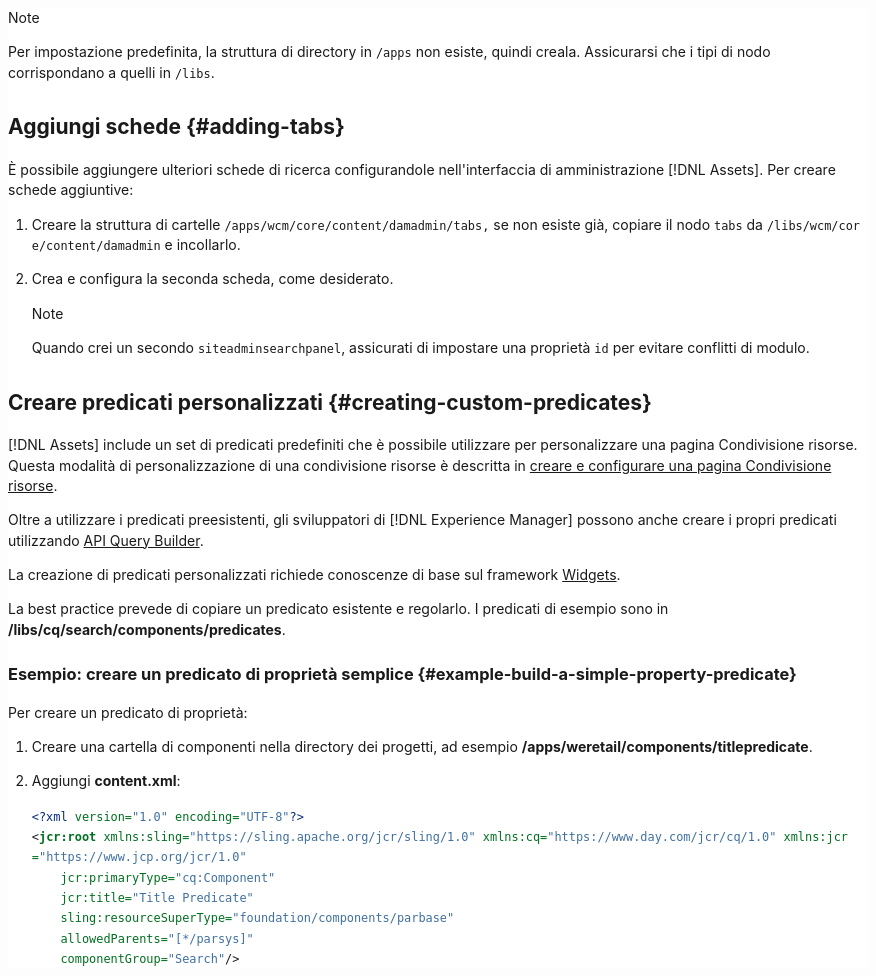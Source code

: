 >[!NOTE]
>
>Per impostazione predefinita, la struttura di directory in `/apps` non esiste, quindi creala. Assicurarsi che i tipi di nodo corrispondano a quelli in `/libs`.

## Aggiungi schede {#adding-tabs}

È possibile aggiungere ulteriori schede di ricerca configurandole nell&#39;interfaccia di amministrazione [!DNL Assets]. Per creare schede aggiuntive:

1. Creare la struttura di cartelle `/apps/wcm/core/content/damadmin/tabs,` se non esiste già, copiare il nodo `tabs` da `/libs/wcm/core/content/damadmin` e incollarlo.
1. Crea e configura la seconda scheda, come desiderato.

   >[!NOTE]
   >
   >Quando crei un secondo `siteadminsearchpanel`, assicurati di impostare una proprietà `id` per evitare conflitti di modulo.

## Creare predicati personalizzati {#creating-custom-predicates}

[!DNL Assets] include un set di predicati predefiniti che è possibile utilizzare per personalizzare una pagina Condivisione risorse. Questa modalità di personalizzazione di una condivisione risorse è descritta in [creare e configurare una pagina Condivisione risorse](/help/assets/assets-finder-editor.md#creating-and-configuring-an-asset-share-page).

Oltre a utilizzare i predicati preesistenti, gli sviluppatori di [!DNL Experience Manager] possono anche creare i propri predicati utilizzando [API Query Builder](/help/sites-developing/querybuilder-api.md).

La creazione di predicati personalizzati richiede conoscenze di base sul framework [Widgets](https://developer.adobe.com/experience-manager/reference-materials/6-5/widgets-api/index.html).

La best practice prevede di copiare un predicato esistente e regolarlo. I predicati di esempio sono in **/libs/cq/search/components/predicates**.

### Esempio: creare un predicato di proprietà semplice {#example-build-a-simple-property-predicate}

Per creare un predicato di proprietà:

1. Creare una cartella di componenti nella directory dei progetti, ad esempio **/apps/weretail/components/titlepredicate**.
1. Aggiungi **content.xml**:

   ```xml
   <?xml version="1.0" encoding="UTF-8"?>
   <jcr:root xmlns:sling="https://sling.apache.org/jcr/sling/1.0" xmlns:cq="https://www.day.com/jcr/cq/1.0" xmlns:jcr="https://www.jcp.org/jcr/1.0"
       jcr:primaryType="cq:Component"
       jcr:title="Title Predicate"
       sling:resourceSuperType="foundation/components/parbase"
       allowedParents="[*/parsys]"
       componentGroup="Search"/>
   ```
